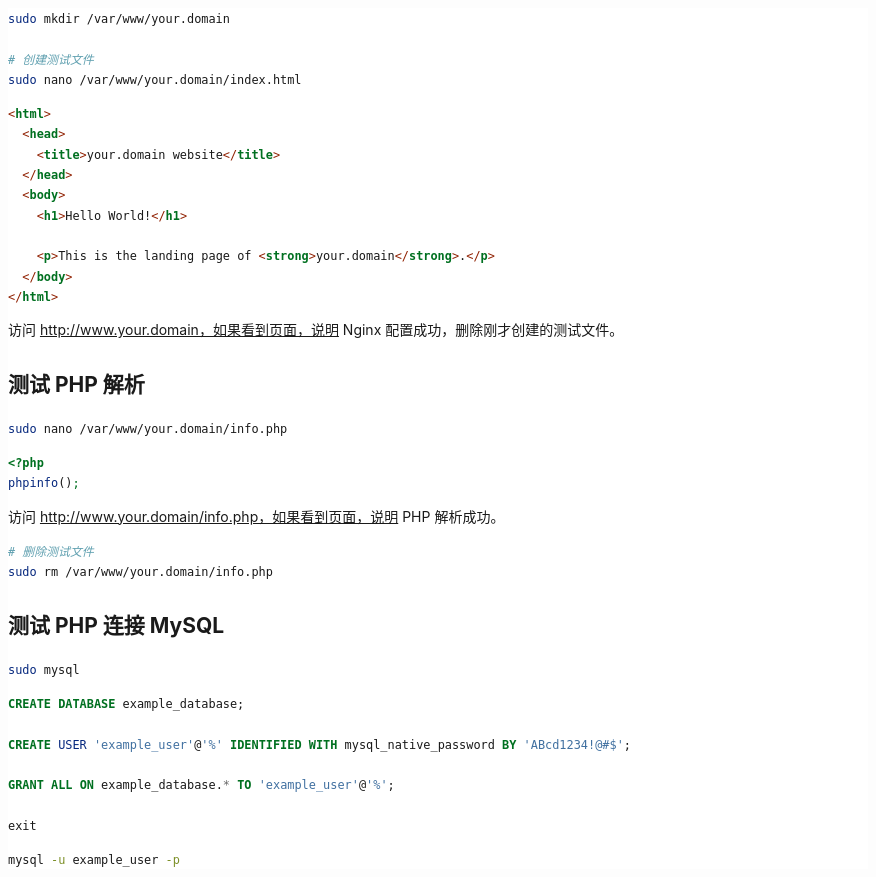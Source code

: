 ```bash
sudo mkdir /var/www/your.domain

# 创建测试文件
sudo nano /var/www/your.domain/index.html
```

```html
<html>
  <head>
    <title>your.domain website</title>
  </head>
  <body>
    <h1>Hello World!</h1>

    <p>This is the landing page of <strong>your.domain</strong>.</p>
  </body>
</html>
```

访问 http://www.your.domain，如果看到页面，说明 Nginx 配置成功，删除刚才创建的测试文件。

## 测试 PHP 解析

```bash
sudo nano /var/www/your.domain/info.php
```

```php
<?php
phpinfo();
```

访问 http://www.your.domain/info.php，如果看到页面，说明 PHP 解析成功。

```bash
# 删除测试文件
sudo rm /var/www/your.domain/info.php
```

## 测试 PHP 连接 MySQL

```bash
sudo mysql
```

```sql
CREATE DATABASE example_database;

CREATE USER 'example_user'@'%' IDENTIFIED WITH mysql_native_password BY 'ABcd1234!@#$';

GRANT ALL ON example_database.* TO 'example_user'@'%';

exit
```

```bash
mysql -u example_user -p
```
